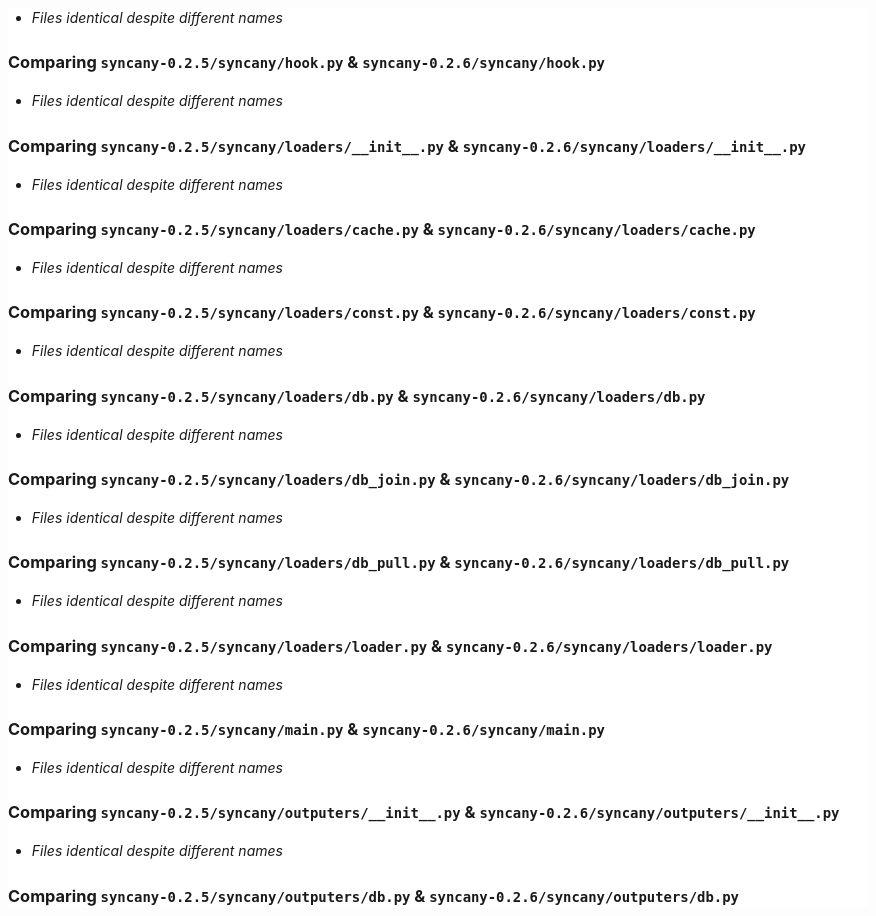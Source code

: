  * *Files identical despite different names*

### Comparing `syncany-0.2.5/syncany/hook.py` & `syncany-0.2.6/syncany/hook.py`

 * *Files identical despite different names*

### Comparing `syncany-0.2.5/syncany/loaders/__init__.py` & `syncany-0.2.6/syncany/loaders/__init__.py`

 * *Files identical despite different names*

### Comparing `syncany-0.2.5/syncany/loaders/cache.py` & `syncany-0.2.6/syncany/loaders/cache.py`

 * *Files identical despite different names*

### Comparing `syncany-0.2.5/syncany/loaders/const.py` & `syncany-0.2.6/syncany/loaders/const.py`

 * *Files identical despite different names*

### Comparing `syncany-0.2.5/syncany/loaders/db.py` & `syncany-0.2.6/syncany/loaders/db.py`

 * *Files identical despite different names*

### Comparing `syncany-0.2.5/syncany/loaders/db_join.py` & `syncany-0.2.6/syncany/loaders/db_join.py`

 * *Files identical despite different names*

### Comparing `syncany-0.2.5/syncany/loaders/db_pull.py` & `syncany-0.2.6/syncany/loaders/db_pull.py`

 * *Files identical despite different names*

### Comparing `syncany-0.2.5/syncany/loaders/loader.py` & `syncany-0.2.6/syncany/loaders/loader.py`

 * *Files identical despite different names*

### Comparing `syncany-0.2.5/syncany/main.py` & `syncany-0.2.6/syncany/main.py`

 * *Files identical despite different names*

### Comparing `syncany-0.2.5/syncany/outputers/__init__.py` & `syncany-0.2.6/syncany/outputers/__init__.py`

 * *Files identical despite different names*

### Comparing `syncany-0.2.5/syncany/outputers/db.py` & `syncany-0.2.6/syncany/outputers/db.py`
